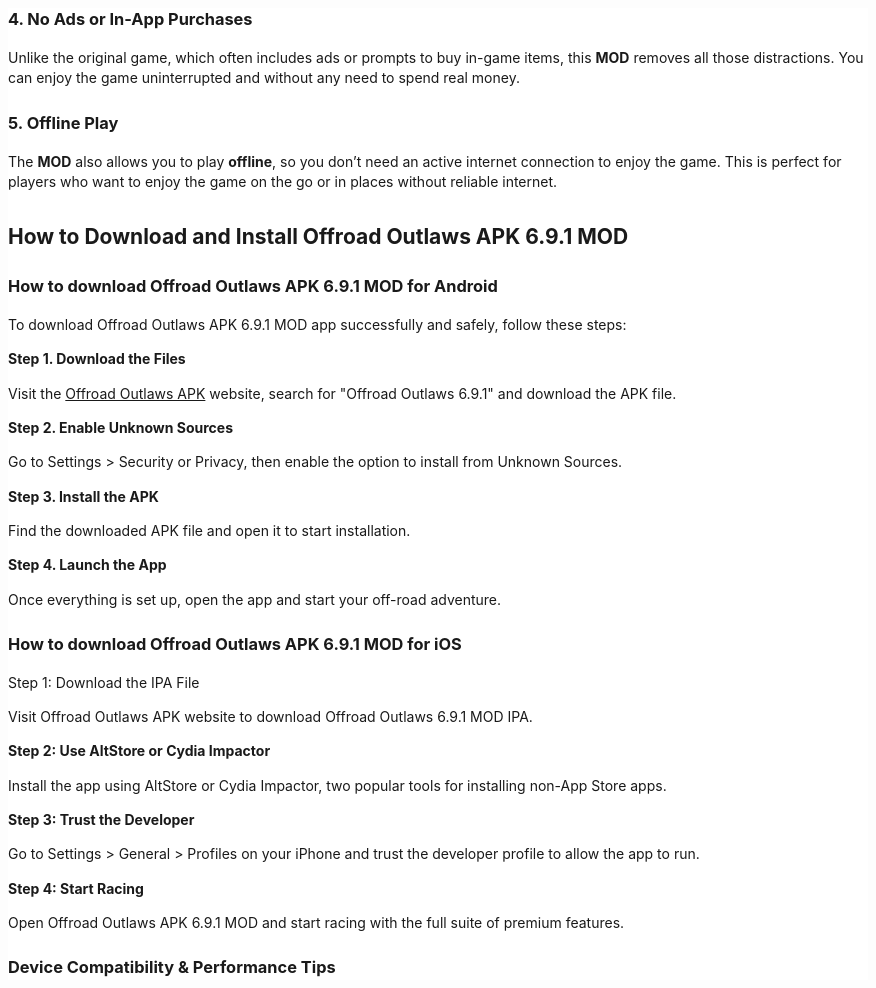 ### 4. **No Ads or In-App Purchases**
Unlike the original game, which often includes ads or prompts to buy in-game items, this **MOD** removes all those distractions. You can enjoy the game uninterrupted and without any need to spend real money.

### 5. **Offline Play**
The **MOD** also allows you to play **offline**, so you don’t need an active internet connection to enjoy the game. This is perfect for players who want to enjoy the game on the go or in places without reliable internet.

## How to Download and Install Offroad Outlaws APK 6.9.1 MOD
### How to download Offroad Outlaws APK 6.9.1 MOD for Android

To download Offroad Outlaws APK 6.9.1 MOD app successfully and safely, follow these steps:

**Step 1. Download the Files**

Visit the [Offroad Outlaws APK](https://offroadoutlawsapk.pro/) website, search for "Offroad Outlaws 6.9.1" and download the APK file.

**Step 2. Enable Unknown Sources**

Go to Settings > Security or Privacy, then enable the option to install from Unknown Sources.

**Step 3. Install the APK**

Find the downloaded APK file and open it to start installation.

**Step 4. Launch the App**

Once everything is set up, open the app and start your off-road adventure.

### How to download Offroad Outlaws APK 6.9.1 MOD for iOS

Step 1: Download the IPA File

Visit Offroad Outlaws APK website to download Offroad Outlaws 6.9.1 MOD IPA.

**Step 2: Use AltStore or Cydia Impactor**

Install the app using AltStore or Cydia Impactor, two popular tools for installing non-App Store apps.

**Step 3: Trust the Developer**

Go to Settings > General > Profiles on your iPhone and trust the developer profile to allow the app to run.

**Step 4: Start Racing**

Open Offroad Outlaws APK 6.9.1 MOD and start racing with the full suite of premium features.

### Device Compatibility & Performance Tips
